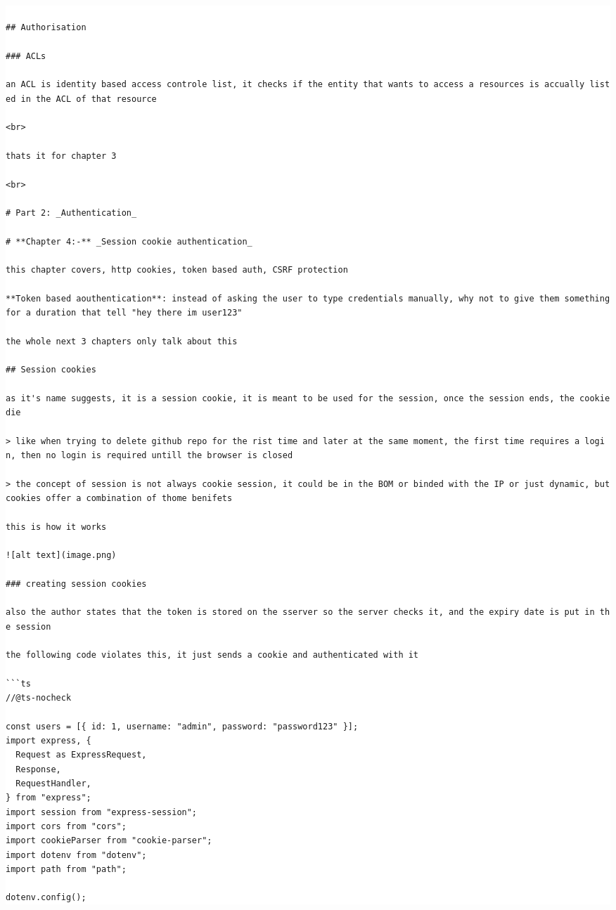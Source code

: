 ```

## Authorisation

### ACLs

an ACL is identity based access controle list, it checks if the entity that wants to access a resources is accually listed in the ACL of that resource

<br>

thats it for chapter 3

<br>

# Part 2: _Authentication_

# **Chapter 4:-** _Session cookie authentication_

this chapter covers, http cookies, token based auth, CSRF protection

**Token based aouthentication**: instead of asking the user to type credentials manually, why not to give them something for a duration that tell "hey there im user123"

the whole next 3 chapters only talk about this

## Session cookies

as it's name suggests, it is a session cookie, it is meant to be used for the session, once the session ends, the cookie die

> like when trying to delete github repo for the rist time and later at the same moment, the first time requires a login, then no login is required untill the browser is closed

> the concept of session is not always cookie session, it could be in the BOM or binded with the IP or just dynamic, but cookies offer a combination of thome benifets

this is how it works

![alt text](image.png)

### creating session cookies

also the author states that the token is stored on the sserver so the server checks it, and the expiry date is put in the session

the following code violates this, it just sends a cookie and authenticated with it

```ts
//@ts-nocheck

const users = [{ id: 1, username: "admin", password: "password123" }];
import express, {
  Request as ExpressRequest,
  Response,
  RequestHandler,
} from "express";
import session from "express-session";
import cors from "cors";
import cookieParser from "cookie-parser";
import dotenv from "dotenv";
import path from "path";

dotenv.config();
```